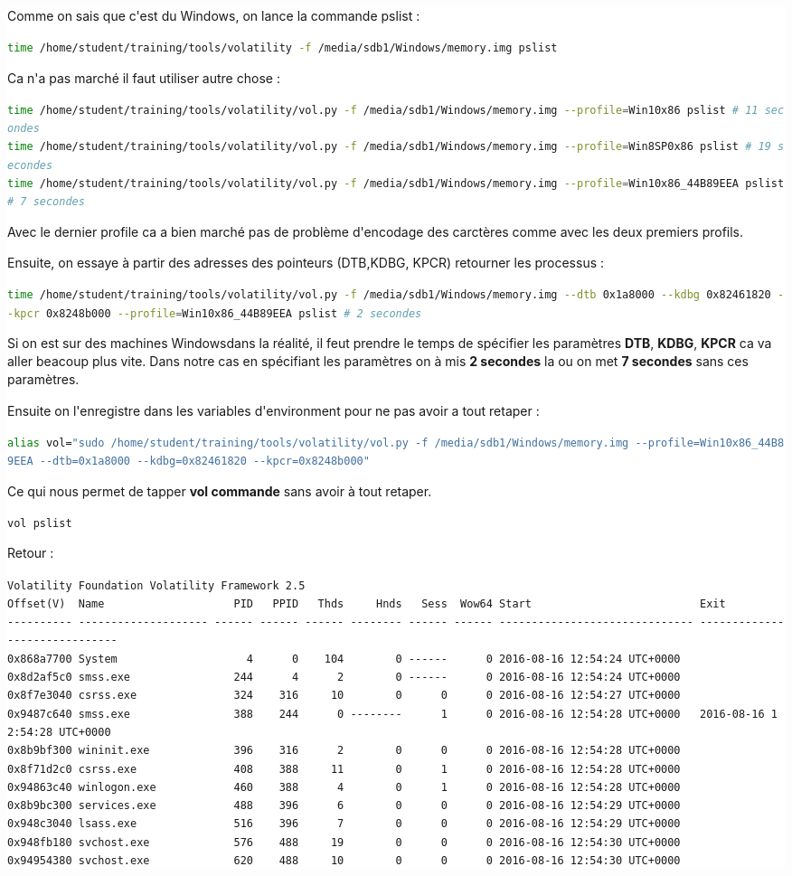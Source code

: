 Comme on sais que c'est du Windows, on lance la commande pslist :
````bash
time /home/student/training/tools/volatility -f /media/sdb1/Windows/memory.img pslist
`````

Ca n'a pas marché il faut utiliser autre chose :
`````bash
time /home/student/training/tools/volatility/vol.py -f /media/sdb1/Windows/memory.img --profile=Win10x86 pslist # 11 secondes
time /home/student/training/tools/volatility/vol.py -f /media/sdb1/Windows/memory.img --profile=Win8SP0x86 pslist # 19 secondes
time /home/student/training/tools/volatility/vol.py -f /media/sdb1/Windows/memory.img --profile=Win10x86_44B89EEA pslist # 7 secondes
`````

Avec le dernier profile ca a bien marché pas de problème d'encodage des carctères comme avec les deux premiers profils.

Ensuite, on essaye à partir des adresses des pointeurs (DTB,KDBG, KPCR) retourner les processus :

`````bash
time /home/student/training/tools/volatility/vol.py -f /media/sdb1/Windows/memory.img --dtb 0x1a8000 --kdbg 0x82461820 --kpcr 0x8248b000 --profile=Win10x86_44B89EEA pslist # 2 secondes
`````

Si on est sur des machines Windowsdans la réalité, il feut prendre le temps de spécifier les paramètres **DTB**, **KDBG**, **KPCR** ca va aller beacoup plus vite. Dans notre cas en spécifiant les paramètres on à mis **2 secondes** la ou on met **7 secondes** sans ces paramètres.

Ensuite on l'enregistre dans les variables d'environment pour ne pas avoir a tout retaper :
````bash
alias vol="sudo /home/student/training/tools/volatility/vol.py -f /media/sdb1/Windows/memory.img --profile=Win10x86_44B89EEA --dtb=0x1a8000 --kdbg=0x82461820 --kpcr=0x8248b000"
````

Ce qui nous permet de tapper **vol commande** sans avoir à tout retaper.
````bash
vol pslist
````

Retour :
````text
Volatility Foundation Volatility Framework 2.5
Offset(V)  Name                    PID   PPID   Thds     Hnds   Sess  Wow64 Start                          Exit                          
---------- -------------------- ------ ------ ------ -------- ------ ------ ------------------------------ ------------------------------
0x868a7700 System                    4      0    104        0 ------      0 2016-08-16 12:54:24 UTC+0000                                 
0x8d2af5c0 smss.exe                244      4      2        0 ------      0 2016-08-16 12:54:24 UTC+0000                                 
0x8f7e3040 csrss.exe               324    316     10        0      0      0 2016-08-16 12:54:27 UTC+0000                                 
0x9487c640 smss.exe                388    244      0 --------      1      0 2016-08-16 12:54:28 UTC+0000   2016-08-16 12:54:28 UTC+0000  
0x8b9bf300 wininit.exe             396    316      2        0      0      0 2016-08-16 12:54:28 UTC+0000                                 
0x8f71d2c0 csrss.exe               408    388     11        0      1      0 2016-08-16 12:54:28 UTC+0000                                 
0x94863c40 winlogon.exe            460    388      4        0      1      0 2016-08-16 12:54:28 UTC+0000                                 
0x8b9bc300 services.exe            488    396      6        0      0      0 2016-08-16 12:54:29 UTC+0000                                 
0x948c3040 lsass.exe               516    396      7        0      0      0 2016-08-16 12:54:29 UTC+0000                                 
0x948fb180 svchost.exe             576    488     19        0      0      0 2016-08-16 12:54:30 UTC+0000                                 
0x94954380 svchost.exe             620    488     10        0      0      0 2016-08-16 12:54:30 UTC+0000                                 
````